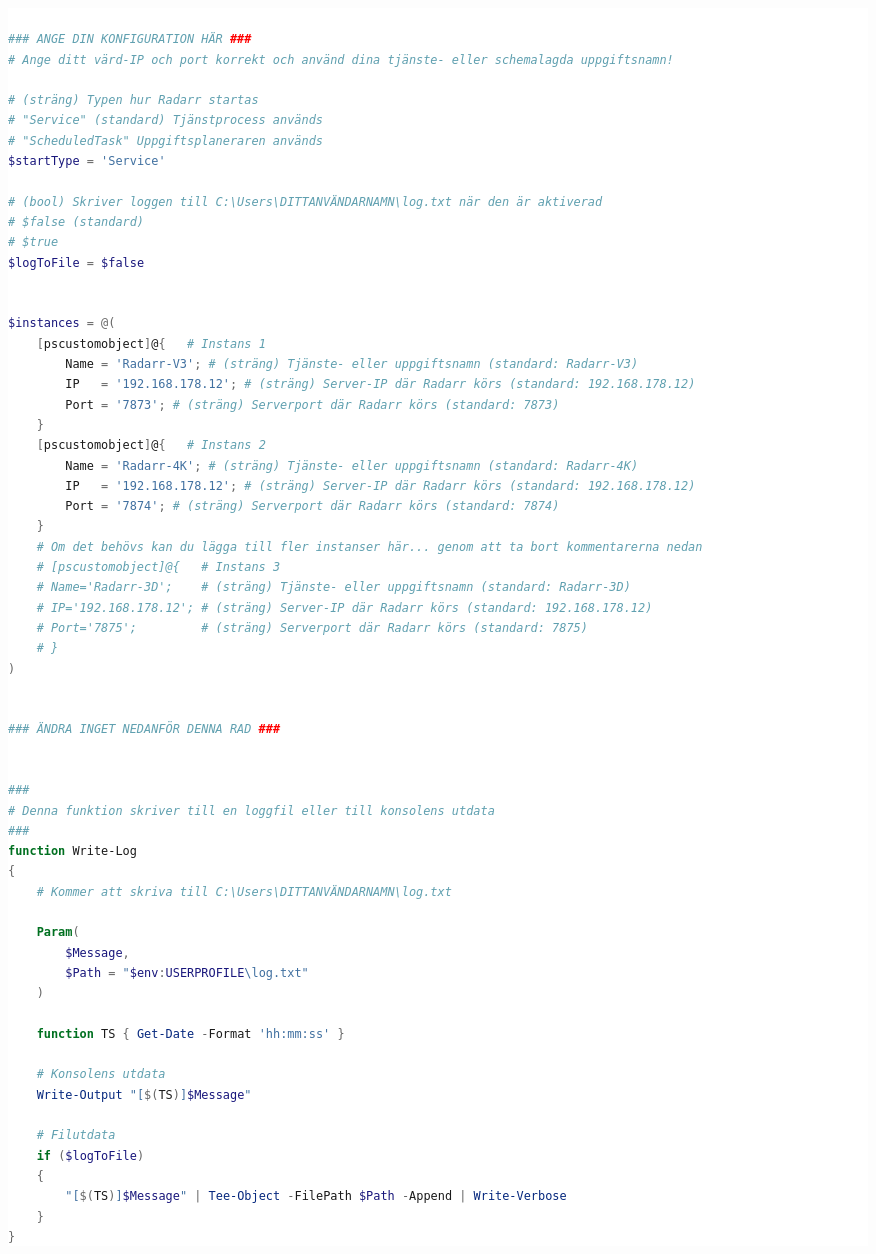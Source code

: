 ```powershell

### ANGE DIN KONFIGURATION HÄR ###
# Ange ditt värd-IP och port korrekt och använd dina tjänste- eller schemalagda uppgiftsnamn!

# (sträng) Typen hur Radarr startas
# "Service" (standard) Tjänstprocess används
# "ScheduledTask" Uppgiftsplaneraren används
$startType = 'Service'

# (bool) Skriver loggen till C:\Users\DITTANVÄNDARNAMN\log.txt när den är aktiverad
# $false (standard)
# $true
$logToFile = $false


$instances = @(
    [pscustomobject]@{   # Instans 1
        Name = 'Radarr-V3'; # (sträng) Tjänste- eller uppgiftsnamn (standard: Radarr-V3)
        IP   = '192.168.178.12'; # (sträng) Server-IP där Radarr körs (standard: 192.168.178.12)
        Port = '7873'; # (sträng) Serverport där Radarr körs (standard: 7873)
    }
    [pscustomobject]@{   # Instans 2
        Name = 'Radarr-4K'; # (sträng) Tjänste- eller uppgiftsnamn (standard: Radarr-4K)
        IP   = '192.168.178.12'; # (sträng) Server-IP där Radarr körs (standard: 192.168.178.12)
        Port = '7874'; # (sträng) Serverport där Radarr körs (standard: 7874)
    }
    # Om det behövs kan du lägga till fler instanser här... genom att ta bort kommentarerna nedan
    # [pscustomobject]@{   # Instans 3
    # Name='Radarr-3D';    # (sträng) Tjänste- eller uppgiftsnamn (standard: Radarr-3D)
    # IP='192.168.178.12'; # (sträng) Server-IP där Radarr körs (standard: 192.168.178.12)
    # Port='7875';         # (sträng) Serverport där Radarr körs (standard: 7875)
    # }
)


### ÄNDRA INGET NEDANFÖR DENNA RAD ###


###
# Denna funktion skriver till en loggfil eller till konsolens utdata
###
function Write-Log
{
    # Kommer att skriva till C:\Users\DITTANVÄNDARNAMN\log.txt
    
    Param(
        $Message,
        $Path = "$env:USERPROFILE\log.txt" 
    )

    function TS { Get-Date -Format 'hh:mm:ss' }
    
    # Konsolens utdata
    Write-Output "[$(TS)]$Message"
    
    # Filutdata
    if ($logToFile)
    {
        "[$(TS)]$Message" | Tee-Object -FilePath $Path -Append | Write-Verbose
    }
}


```